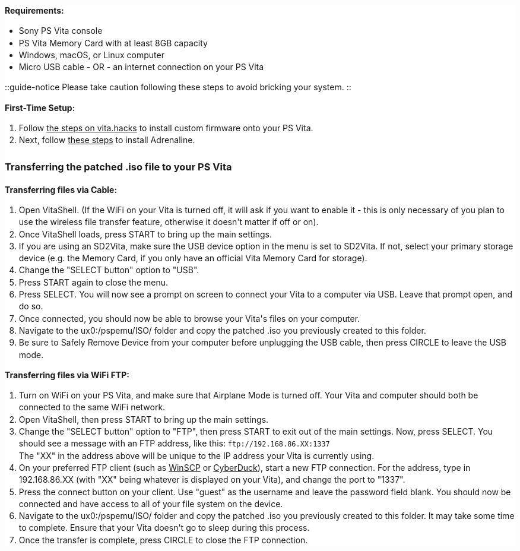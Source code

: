 **Requirements:**
* Sony PS Vita console 
* PS Vita Memory Card with at least 8GB capacity
* Windows, macOS, or Linux computer
* Micro USB cable - OR - an internet connection on your PS Vita


::guide-notice
Please take caution following these steps to avoid bricking your system.
::

**First-Time Setup:**
1. Follow [the steps on vita.hacks](https://vita.hacks.guide/) to install custom firmware onto your PS Vita.
2. Next, follow [these steps](https://vita.hacks.guide/adrenaline.html) to install Adrenaline.

### Transferring the patched .iso file to your PS Vita

**Transferring files via Cable:**
1. Open VitaShell. (If the WiFi on your Vita is turned off, it will ask if you want to enable it - this is only necessary of you plan to use the wireless file transfer feature, otherwise it doesn't matter if off or on).
2. Once VitaShell loads, press START to bring up the main settings.
3. If you are using an SD2Vita, make sure the USB device option in the menu is set to SD2Vita. If not, select your primary storage device (e.g. the Memory Card, if you only have an official Vita Memory Card for storage).
4. Change the "SELECT button" option to "USB".
5. Press START again to close the menu.
6. Press SELECT. You will now see a prompt on screen to connect your Vita to a computer via USB. Leave that prompt open, and do so.
7. Once connected, you should now be able to browse your Vita's files on your computer.
8. Navigate to the ux0:/pspemu/ISO/ folder and copy the patched .iso you previously created to this folder. 
9. Be sure to Safely Remove Device from your computer before unplugging the USB cable, then press CIRCLE to leave the USB mode.

**Transferring files via WiFi FTP:**
1. Turn on WiFi on your PS Vita, and make sure that Airplane Mode is turned off. Your Vita and computer should both be connected to the same WiFi network.
2. Open VitaShell, then press START to bring up the main settings. 
3. Change the "SELECT button" option to "FTP", then press START to exit out of the main settings. Now, press SELECT. You should see a message with an FTP address, like this:
`ftp://192.168.86.XX:1337`
<br />The "XX" in the address above will be unique to the IP address your Vita is currently using.
4. On your preferred FTP client (such as [WinSCP](https://winscp.net/eng/index.php) or [CyberDuck](https://cyberduck.io/)), start a new FTP connection. For the address, type in 192.168.86.XX (with "XX" being whatever is displayed on your Vita), and change the port to "1337". 
5. Press the connect button on your client. Use "guest" as the username and leave the  password field blank. You should now be connected and have access to all of your file system on the device.
6. Navigate to the ux0:/pspemu/ISO/ folder and copy the patched .iso you previously created to this folder. It may take some time to complete. Ensure that your Vita doesn't go to sleep during this process.
7. Once the transfer is complete, press CIRCLE to close the FTP connection.

